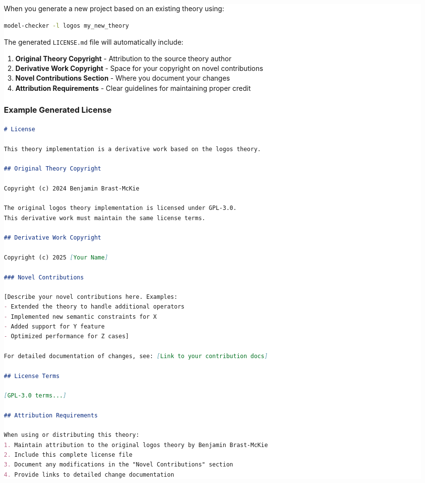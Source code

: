When you generate a new project based on an existing theory using:

```bash
model-checker -l logos my_new_theory
```

The generated `LICENSE.md` file will automatically include:

1. **Original Theory Copyright** - Attribution to the source theory author
2. **Derivative Work Copyright** - Space for your copyright on novel contributions
3. **Novel Contributions Section** - Where you document your changes
4. **Attribution Requirements** - Clear guidelines for maintaining proper credit

### Example Generated License

```markdown
# License

This theory implementation is a derivative work based on the logos theory.

## Original Theory Copyright

Copyright (c) 2024 Benjamin Brast-McKie

The original logos theory implementation is licensed under GPL-3.0.
This derivative work must maintain the same license terms.

## Derivative Work Copyright

Copyright (c) 2025 [Your Name]

### Novel Contributions

[Describe your novel contributions here. Examples:
- Extended the theory to handle additional operators
- Implemented new semantic constraints for X
- Added support for Y feature
- Optimized performance for Z cases]

For detailed documentation of changes, see: [Link to your contribution docs]

## License Terms

[GPL-3.0 terms...]

## Attribution Requirements

When using or distributing this theory:
1. Maintain attribution to the original logos theory by Benjamin Brast-McKie
2. Include this complete license file
3. Document any modifications in the "Novel Contributions" section
4. Provide links to detailed change documentation
```
